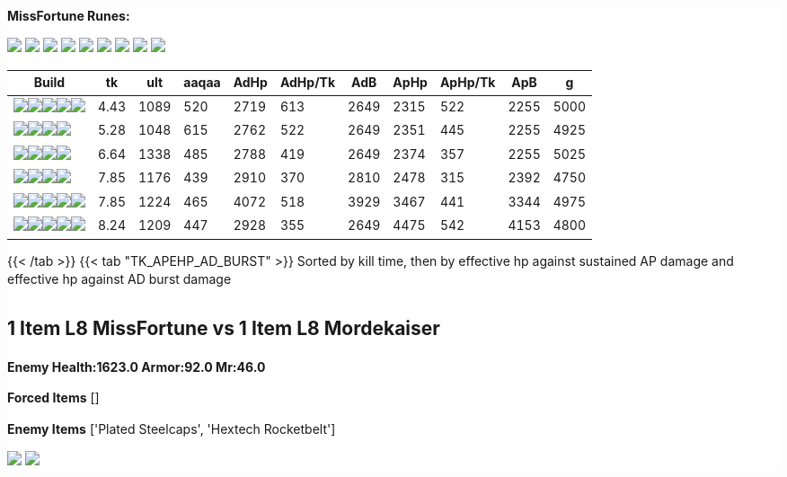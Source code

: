 

**MissFortune Runes:**


![](/Styles/Precision/LethalTempo/LethalTempo.png)
![](/Styles/Precision/Overheal.png)
![](/Styles/Precision/LegendAlacrity/LegendAlacrity.png)
![](/Styles/Precision/CutDown/CutDown.png)
![](/Styles/Sorcery/AbsoluteFocus/AbsoluteFocus.png)
![](/Styles/Sorcery/GatheringStorm/GatheringStorm.png)
![](/StatMods/StatModsAttackSpeedIcon.png)
![](/StatMods/StatModsAdaptiveForceIcon.png)
![](/StatMods/StatModsArmorIcon.png)





 Build |tk|ult|aaqaa|AdHp|AdHp/Tk|AdB|ApHp|ApHp/Tk|ApB|g
-|-|-|-|-|-|-|-|-|-|-
![](/item/6672.png)![](/item/1001.png)![](/item/1053.png)![](/item/1055.png)![](/item/1036.png)|4.43|1089|520|2719|613|2649|2315|522|2255|5000
![](/item/3153.png)![](/item/1001.png)![](/item/1055.png)![](/item/1037.png)|5.28|1048|615|2762|522|2649|2351|445|2255|4925
![](/item/3074.png)![](/item/1001.png)![](/item/1055.png)![](/item/1037.png)|6.64|1338|485|2788|419|2649|2374|357|2255|5025
![](/item/6692.png)![](/item/1001.png)![](/item/1053.png)![](/item/1055.png)|7.85|1176|439|2910|370|2810|2478|315|2392|4750
![](/item/6673.png)![](/item/1001.png)![](/item/1055.png)![](/item/1037.png)![](/item/1036.png)|7.85|1224|465|4072|518|3929|3467|441|3344|4975
![](/item/3156.png)![](/item/1001.png)![](/item/1053.png)![](/item/1055.png)![](/item/1036.png)|8.24|1209|447|2928|355|2649|4475|542|4153|4800
{{< /tab >}}
{{< tab "TK_APEHP_AD_BURST" >}}
Sorted by kill time, then by effective hp against sustained AP damage and effective hp against AD burst damage
## 1 Item L8 MissFortune vs 1 Item L8 Mordekaiser

**Enemy Health:1623.0 Armor:92.0 Mr:46.0**


**Forced Items** []








**Enemy Items** ['Plated Steelcaps', 'Hextech Rocketbelt']





![](/item/3047.png)
![](/item/3152.png)
